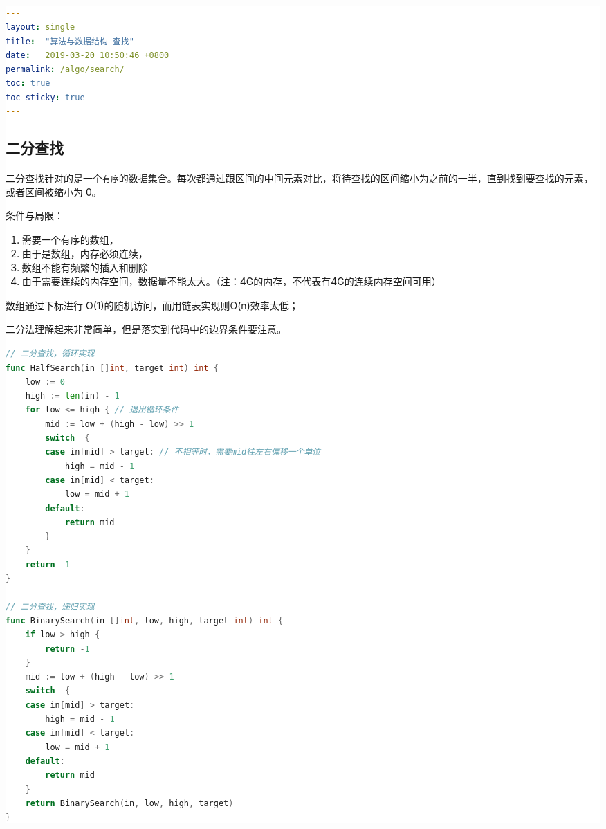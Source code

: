 ```yaml
---
layout: single
title:  "算法与数据结构—查找"
date:   2019-03-20 10:50:46 +0800
permalink: /algo/search/
toc: true
toc_sticky: true
---
```



## 二分查找

二分查找针对的是一个`有序`的数据集合。每次都通过跟区间的中间元素对比，将待查找的区间缩小为之前的一半，直到找到要查找的元素，或者区间被缩小为 0。

条件与局限：

1.  需要一个有序的数组，
2.  由于是数组，内存必须连续，
3.  数组不能有频繁的插入和删除
4.  由于需要连续的内存空间，数据量不能太大。（注：4G的内存，不代表有4G的连续内存空间可用）

数组通过下标进行 O(1)的随机访问，而用链表实现则O(n)效率太低；

二分法理解起来非常简单，但是落实到代码中的边界条件要注意。

```go
// 二分查找，循环实现
func HalfSearch(in []int, target int) int {
	low := 0
	high := len(in) - 1
	for low <= high { // 退出循环条件
		mid := low + (high - low) >> 1
		switch  {
		case in[mid] > target: // 不相等时，需要mid往左右偏移一个单位
			high = mid - 1
		case in[mid] < target:
			low = mid + 1
		default:
			return mid
		}
	}
	return -1
}

// 二分查找，递归实现
func BinarySearch(in []int, low, high, target int) int {
	if low > high {
		return -1
	}
	mid := low + (high - low) >> 1
	switch  {
	case in[mid] > target:
		high = mid - 1
	case in[mid] < target:
		low = mid + 1
	default:
		return mid
	}
	return BinarySearch(in, low, high, target)
}
```
